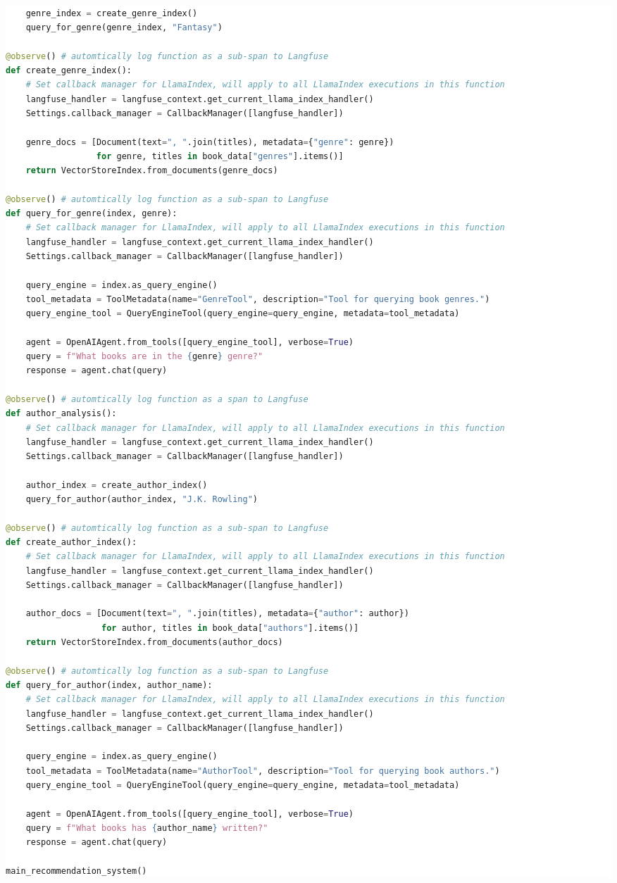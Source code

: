 ```python
    genre_index = create_genre_index()
    query_for_genre(genre_index, "Fantasy")

@observe() # automtically log function as a sub-span to Langfuse
def create_genre_index():
    # Set callback manager for LlamaIndex, will apply to all LlamaIndex executions in this function
    langfuse_handler = langfuse_context.get_current_llama_index_handler()
    Settings.callback_manager = CallbackManager([langfuse_handler])

    genre_docs = [Document(text=", ".join(titles), metadata={"genre": genre})
                  for genre, titles in book_data["genres"].items()]
    return VectorStoreIndex.from_documents(genre_docs)

@observe() # automtically log function as a sub-span to Langfuse
def query_for_genre(index, genre):
    # Set callback manager for LlamaIndex, will apply to all LlamaIndex executions in this function
    langfuse_handler = langfuse_context.get_current_llama_index_handler()
    Settings.callback_manager = CallbackManager([langfuse_handler])

    query_engine = index.as_query_engine()
    tool_metadata = ToolMetadata(name="GenreTool", description="Tool for querying book genres.")
    query_engine_tool = QueryEngineTool(query_engine=query_engine, metadata=tool_metadata)

    agent = OpenAIAgent.from_tools([query_engine_tool], verbose=True)
    query = f"What books are in the {genre} genre?"
    response = agent.chat(query)

@observe() # automtically log function as a span to Langfuse
def author_analysis():
    # Set callback manager for LlamaIndex, will apply to all LlamaIndex executions in this function
    langfuse_handler = langfuse_context.get_current_llama_index_handler()
    Settings.callback_manager = CallbackManager([langfuse_handler])

    author_index = create_author_index()
    query_for_author(author_index, "J.K. Rowling")

@observe() # automtically log function as a sub-span to Langfuse
def create_author_index():
    # Set callback manager for LlamaIndex, will apply to all LlamaIndex executions in this function
    langfuse_handler = langfuse_context.get_current_llama_index_handler()
    Settings.callback_manager = CallbackManager([langfuse_handler])

    author_docs = [Document(text=", ".join(titles), metadata={"author": author})
                   for author, titles in book_data["authors"].items()]
    return VectorStoreIndex.from_documents(author_docs)

@observe() # automtically log function as a sub-span to Langfuse
def query_for_author(index, author_name):
    # Set callback manager for LlamaIndex, will apply to all LlamaIndex executions in this function
    langfuse_handler = langfuse_context.get_current_llama_index_handler()
    Settings.callback_manager = CallbackManager([langfuse_handler])

    query_engine = index.as_query_engine()
    tool_metadata = ToolMetadata(name="AuthorTool", description="Tool for querying book authors.")
    query_engine_tool = QueryEngineTool(query_engine=query_engine, metadata=tool_metadata)

    agent = OpenAIAgent.from_tools([query_engine_tool], verbose=True)
    query = f"What books has {author_name} written?"
    response = agent.chat(query)

main_recommendation_system()
```
